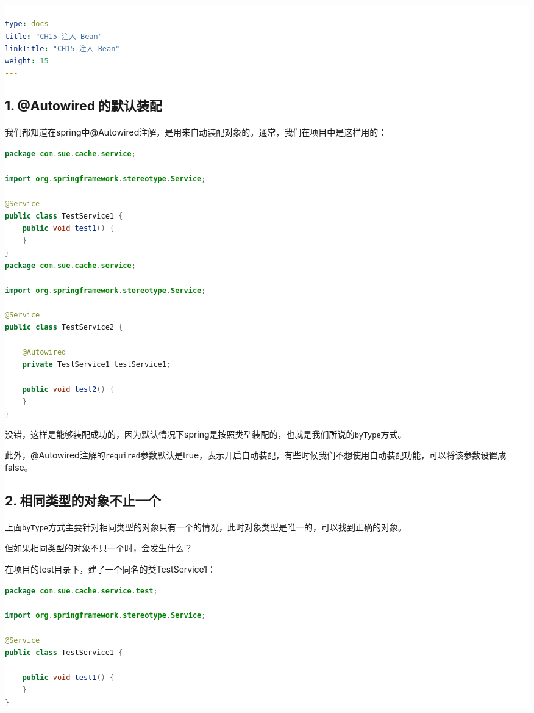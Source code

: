 ```yaml
---
type: docs
title: "CH15-注入 Bean"
linkTitle: "CH15-注入 Bean"
weight: 15
---
```


## 1. @Autowired 的默认装配

我们都知道在spring中@Autowired注解，是用来自动装配对象的。通常，我们在项目中是这样用的：

```java
package com.sue.cache.service;

import org.springframework.stereotype.Service;

@Service
public class TestService1 {
    public void test1() {
    }
}
package com.sue.cache.service;

import org.springframework.stereotype.Service;

@Service
public class TestService2 {

    @Autowired
    private TestService1 testService1;

    public void test2() {
    }
}
```

没错，这样是能够装配成功的，因为默认情况下spring是按照类型装配的，也就是我们所说的`byType`方式。

此外，@Autowired注解的`required`参数默认是true，表示开启自动装配，有些时候我们不想使用自动装配功能，可以将该参数设置成false。

## 2. 相同类型的对象不止一个

上面`byType`方式主要针对相同类型的对象只有一个的情况，此时对象类型是唯一的，可以找到正确的对象。

但如果相同类型的对象不只一个时，会发生什么？

在项目的test目录下，建了一个同名的类TestService1：

```java
package com.sue.cache.service.test;

import org.springframework.stereotype.Service;

@Service
public class TestService1 {

    public void test1() {
    }
}
```
